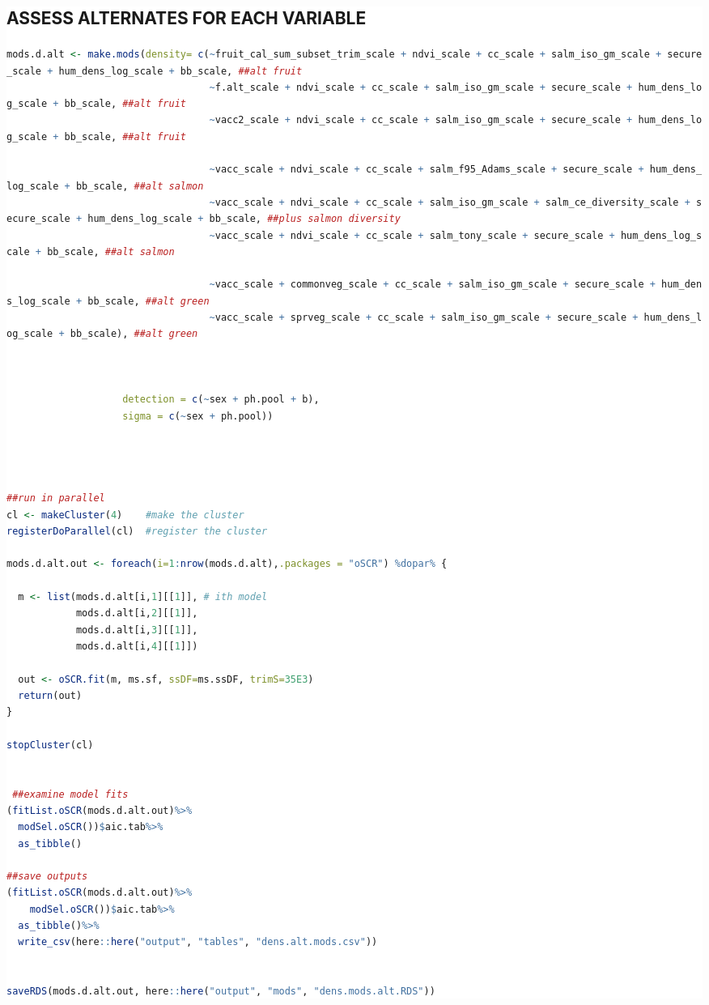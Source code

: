 ## ASSESS ALTERNATES FOR EACH VARIABLE

``` r
mods.d.alt <- make.mods(density= c(~fruit_cal_sum_subset_trim_scale + ndvi_scale + cc_scale + salm_iso_gm_scale + secure_scale + hum_dens_log_scale + bb_scale, ##alt fruit
                                   ~f.alt_scale + ndvi_scale + cc_scale + salm_iso_gm_scale + secure_scale + hum_dens_log_scale + bb_scale, ##alt fruit
                                   ~vacc2_scale + ndvi_scale + cc_scale + salm_iso_gm_scale + secure_scale + hum_dens_log_scale + bb_scale, ##alt fruit
                                   
                                   ~vacc_scale + ndvi_scale + cc_scale + salm_f95_Adams_scale + secure_scale + hum_dens_log_scale + bb_scale, ##alt salmon
                                   ~vacc_scale + ndvi_scale + cc_scale + salm_iso_gm_scale + salm_ce_diversity_scale + secure_scale + hum_dens_log_scale + bb_scale, ##plus salmon diversity
                                   ~vacc_scale + ndvi_scale + cc_scale + salm_tony_scale + secure_scale + hum_dens_log_scale + bb_scale, ##alt salmon
                                   
                                   ~vacc_scale + commonveg_scale + cc_scale + salm_iso_gm_scale + secure_scale + hum_dens_log_scale + bb_scale, ##alt green
                                   ~vacc_scale + sprveg_scale + cc_scale + salm_iso_gm_scale + secure_scale + hum_dens_log_scale + bb_scale), ##alt green
                                   
                                   
                                   
                    detection = c(~sex + ph.pool + b), 
                    sigma = c(~sex + ph.pool))




##run in parallel
cl <- makeCluster(4)    #make the cluster
registerDoParallel(cl)  #register the cluster

mods.d.alt.out <- foreach(i=1:nrow(mods.d.alt),.packages = "oSCR") %dopar% {
  
  m <- list(mods.d.alt[i,1][[1]], # ith model
            mods.d.alt[i,2][[1]],
            mods.d.alt[i,3][[1]],
            mods.d.alt[i,4][[1]]) 
  
  out <- oSCR.fit(m, ms.sf, ssDF=ms.ssDF, trimS=35E3)
  return(out)
}

stopCluster(cl)


 ##examine model fits
(fitList.oSCR(mods.d.alt.out)%>%
  modSel.oSCR())$aic.tab%>%
  as_tibble()

##save outputs
(fitList.oSCR(mods.d.alt.out)%>%
    modSel.oSCR())$aic.tab%>%
  as_tibble()%>%
  write_csv(here::here("output", "tables", "dens.alt.mods.csv"))


saveRDS(mods.d.alt.out, here::here("output", "mods", "dens.mods.alt.RDS"))
```
